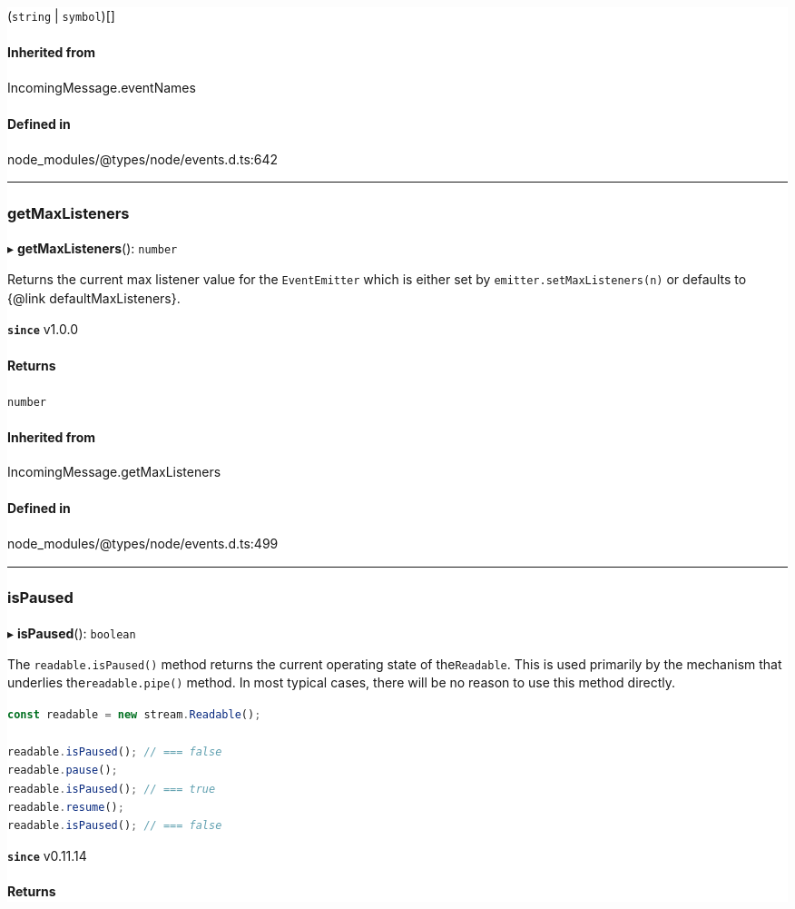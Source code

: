 (`string` \| `symbol`)[]

#### Inherited from

IncomingMessage.eventNames

#### Defined in

node_modules/@types/node/events.d.ts:642

___

### getMaxListeners

▸ **getMaxListeners**(): `number`

Returns the current max listener value for the `EventEmitter` which is either
set by `emitter.setMaxListeners(n)` or defaults to {@link defaultMaxListeners}.

**`since`** v1.0.0

#### Returns

`number`

#### Inherited from

IncomingMessage.getMaxListeners

#### Defined in

node_modules/@types/node/events.d.ts:499

___

### isPaused

▸ **isPaused**(): `boolean`

The `readable.isPaused()` method returns the current operating state of the`Readable`. This is used primarily by the mechanism that underlies the`readable.pipe()` method. In most
typical cases, there will be no reason to
use this method directly.

```js
const readable = new stream.Readable();

readable.isPaused(); // === false
readable.pause();
readable.isPaused(); // === true
readable.resume();
readable.isPaused(); // === false
```

**`since`** v0.11.14

#### Returns
